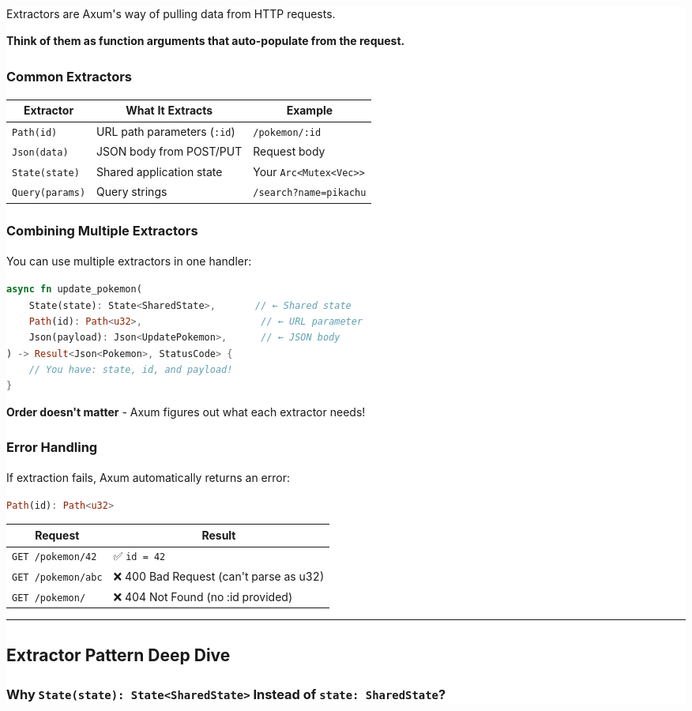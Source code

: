 Extractors are Axum's way of pulling data from HTTP requests.

**Think of them as function arguments that auto-populate from the request.**

### Common Extractors

| Extractor | What It Extracts | Example |
|-----------|------------------|---------|
| `Path(id)` | URL path parameters (`:id`) | `/pokemon/:id` |
| `Json(data)` | JSON body from POST/PUT | Request body |
| `State(state)` | Shared application state | Your `Arc<Mutex<Vec>>` |
| `Query(params)` | Query strings | `/search?name=pikachu` |

### Combining Multiple Extractors

You can use multiple extractors in one handler:

```rust
async fn update_pokemon(
    State(state): State<SharedState>,       // ← Shared state
    Path(id): Path<u32>,                     // ← URL parameter
    Json(payload): Json<UpdatePokemon>,      // ← JSON body
) -> Result<Json<Pokemon>, StatusCode> {
    // You have: state, id, and payload!
}
```

**Order doesn't matter** - Axum figures out what each extractor needs!

### Error Handling

If extraction fails, Axum automatically returns an error:

```rust
Path(id): Path<u32>
```

| Request | Result |
|---------|--------|
| `GET /pokemon/42` | ✅ `id = 42` |
| `GET /pokemon/abc` | ❌ 400 Bad Request (can't parse as u32) |
| `GET /pokemon/` | ❌ 404 Not Found (no :id provided) |

---

## Extractor Pattern Deep Dive

### Why `State(state): State<SharedState>` Instead of `state: SharedState`?

